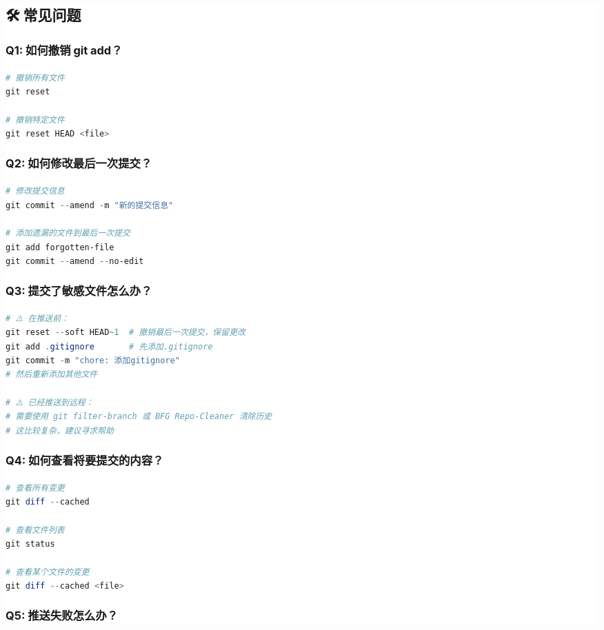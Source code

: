 
## 🛠️ 常见问题

### Q1: 如何撤销 git add？

```powershell
# 撤销所有文件
git reset

# 撤销特定文件
git reset HEAD <file>
```

### Q2: 如何修改最后一次提交？

```powershell
# 修改提交信息
git commit --amend -m "新的提交信息"

# 添加遗漏的文件到最后一次提交
git add forgotten-file
git commit --amend --no-edit
```

### Q3: 提交了敏感文件怎么办？

```powershell
# ⚠️ 在推送前：
git reset --soft HEAD~1  # 撤销最后一次提交，保留更改
git add .gitignore       # 先添加.gitignore
git commit -m "chore: 添加gitignore"
# 然后重新添加其他文件

# ⚠️ 已经推送到远程：
# 需要使用 git filter-branch 或 BFG Repo-Cleaner 清除历史
# 这比较复杂，建议寻求帮助
```

### Q4: 如何查看将要提交的内容？

```powershell
# 查看所有变更
git diff --cached

# 查看文件列表
git status

# 查看某个文件的变更
git diff --cached <file>
```

### Q5: 推送失败怎么办？
